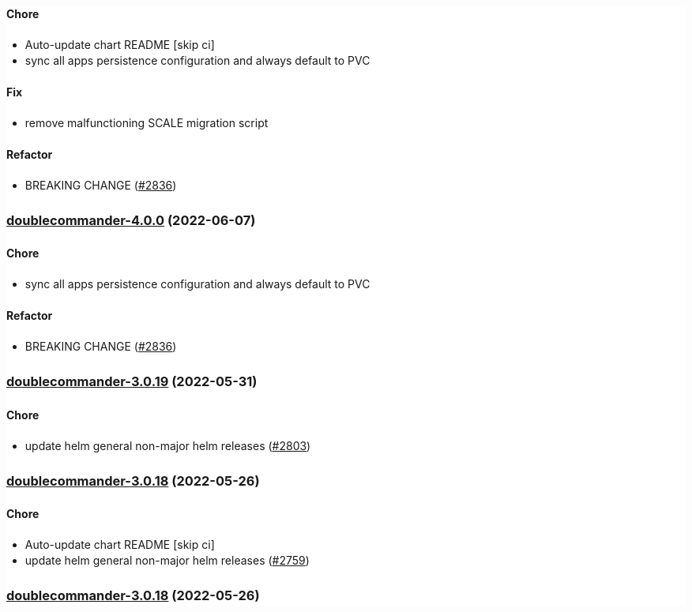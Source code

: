 #### Chore

* Auto-update chart README [skip ci]
* sync all apps persistence configuration and always default to PVC

#### Fix

* remove malfunctioning SCALE migration script

#### Refactor

* BREAKING CHANGE ([#2836](https://github.com/truecharts/apps/issues/2836))



<a name="doublecommander-4.0.0"></a>
### [doublecommander-4.0.0](https://github.com/truecharts/apps/compare/doublecommander-3.0.19...doublecommander-4.0.0) (2022-06-07)

#### Chore

* sync all apps persistence configuration and always default to PVC

#### Refactor

* BREAKING CHANGE ([#2836](https://github.com/truecharts/apps/issues/2836))



<a name="doublecommander-3.0.19"></a>
### [doublecommander-3.0.19](https://github.com/truecharts/apps/compare/doublecommander-3.0.18...doublecommander-3.0.19) (2022-05-31)

#### Chore

* update helm general non-major helm releases ([#2803](https://github.com/truecharts/apps/issues/2803))



<a name="doublecommander-3.0.18"></a>
### [doublecommander-3.0.18](https://github.com/truecharts/apps/compare/doublecommander-3.0.17...doublecommander-3.0.18) (2022-05-26)

#### Chore

* Auto-update chart README [skip ci]
* update helm general non-major helm releases ([#2759](https://github.com/truecharts/apps/issues/2759))



<a name="doublecommander-3.0.18"></a>
### [doublecommander-3.0.18](https://github.com/truecharts/apps/compare/doublecommander-3.0.17...doublecommander-3.0.18) (2022-05-26)

